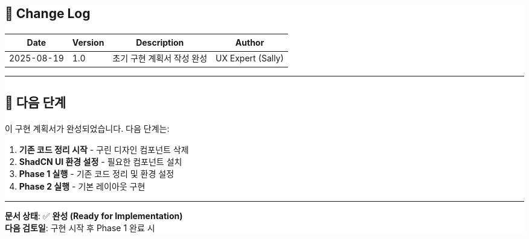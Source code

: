 ## 📝 **Change Log**

| Date | Version | Description | Author |
|------|---------|-------------|---------|
| 2025-08-19 | 1.0 | 초기 구현 계획서 작성 완성 | UX Expert (Sally) |

---

## 🎯 **다음 단계**

이 구현 계획서가 완성되었습니다. 다음 단계는:

1. **기존 코드 정리 시작** - 구린 디자인 컴포넌트 삭제
2. **ShadCN UI 환경 설정** - 필요한 컴포넌트 설치
3. **Phase 1 실행** - 기존 코드 정리 및 환경 설정
4. **Phase 2 실행** - 기본 레이아웃 구현

---

**문서 상태**: ✅ **완성 (Ready for Implementation)**  
**다음 검토일**: 구현 시작 후 Phase 1 완료 시

